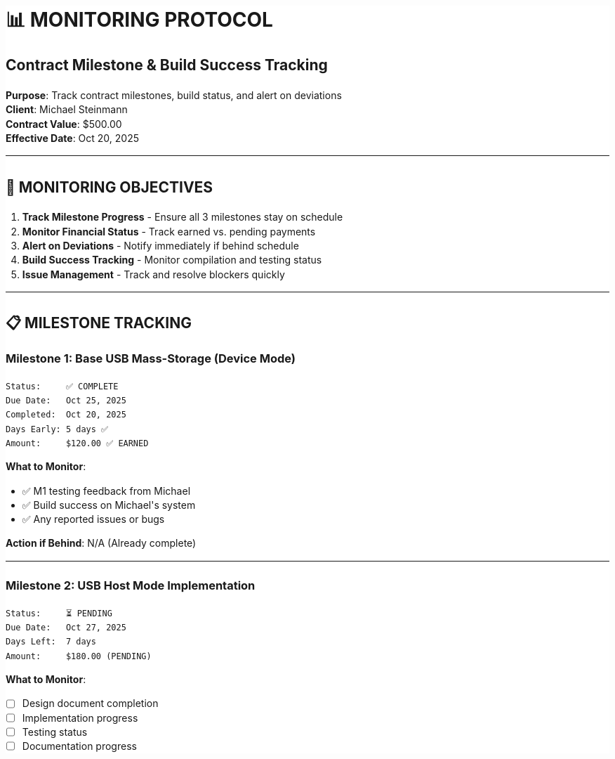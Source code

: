 # 📊 MONITORING PROTOCOL
## Contract Milestone & Build Success Tracking

**Purpose**: Track contract milestones, build status, and alert on deviations  
**Client**: Michael Steinmann  
**Contract Value**: $500.00  
**Effective Date**: Oct 20, 2025

---

## 🎯 MONITORING OBJECTIVES

1. **Track Milestone Progress** - Ensure all 3 milestones stay on schedule
2. **Monitor Financial Status** - Track earned vs. pending payments
3. **Alert on Deviations** - Notify immediately if behind schedule
4. **Build Success Tracking** - Monitor compilation and testing status
5. **Issue Management** - Track and resolve blockers quickly

---

## 📋 MILESTONE TRACKING

### Milestone 1: Base USB Mass-Storage (Device Mode)
```
Status:     ✅ COMPLETE
Due Date:   Oct 25, 2025
Completed:  Oct 20, 2025
Days Early: 5 days ✅
Amount:     $120.00 ✅ EARNED
```

**What to Monitor**:
- ✅ M1 testing feedback from Michael
- ✅ Build success on Michael's system
- ✅ Any reported issues or bugs

**Action if Behind**: N/A (Already complete)

---

### Milestone 2: USB Host Mode Implementation
```
Status:     ⏳ PENDING
Due Date:   Oct 27, 2025
Days Left:  7 days
Amount:     $180.00 (PENDING)
```

**What to Monitor**:
- [ ] Design document completion
- [ ] Implementation progress
- [ ] Testing status
- [ ] Documentation progress
